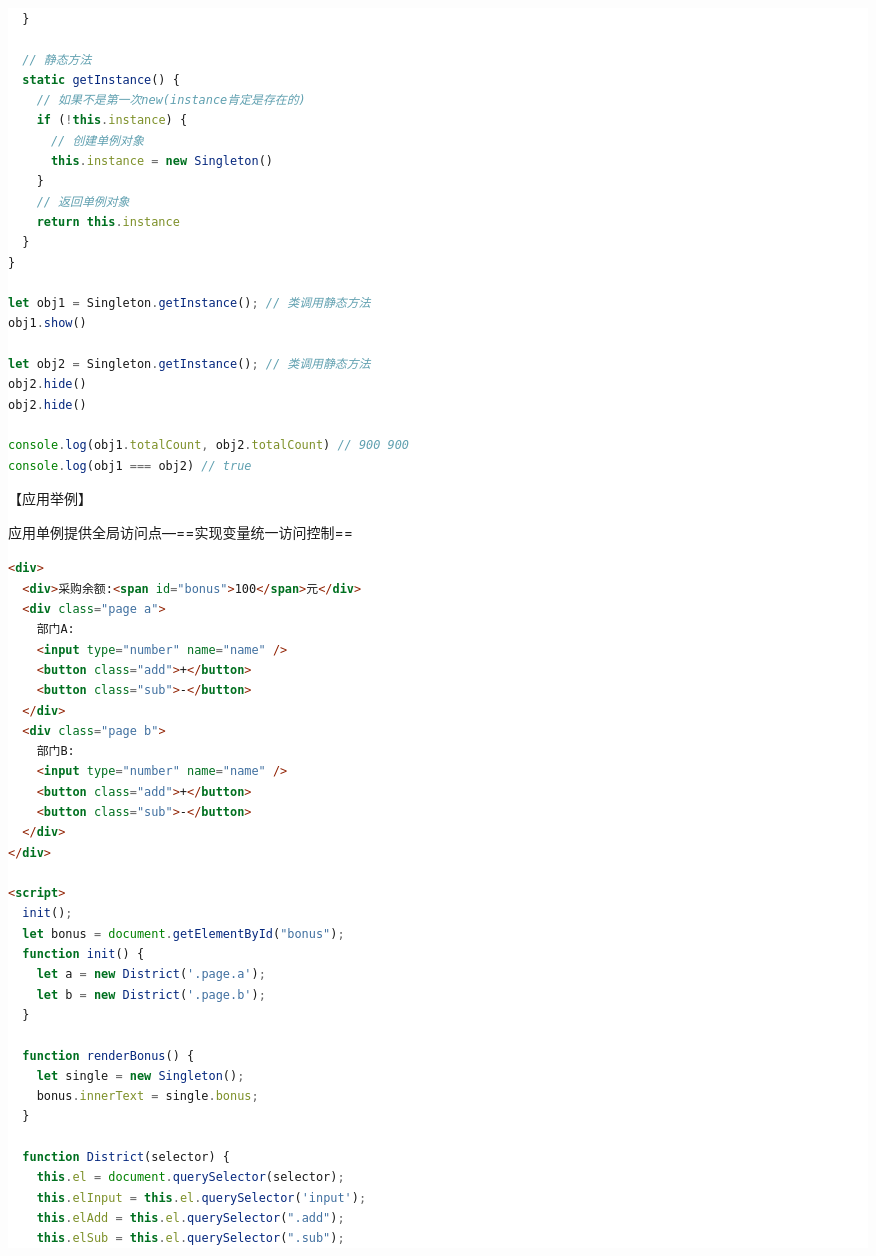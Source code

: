 ```javascript
  }

  // 静态方法
  static getInstance() {
    // 如果不是第一次new(instance肯定是存在的)
    if (!this.instance) {
      // 创建单例对象
      this.instance = new Singleton()
    }
    // 返回单例对象
    return this.instance
  }
}

let obj1 = Singleton.getInstance(); // 类调用静态方法
obj1.show()

let obj2 = Singleton.getInstance(); // 类调用静态方法
obj2.hide()
obj2.hide()

console.log(obj1.totalCount, obj2.totalCount) // 900 900
console.log(obj1 === obj2) // true
```

【应用举例】

应用单例提供全局访问点—==实现变量统一访问控制==

```html
<div>
  <div>采购余额:<span id="bonus">100</span>元</div>
  <div class="page a">
    部门A:
    <input type="number" name="name" />
    <button class="add">+</button>
    <button class="sub">-</button>
  </div>
  <div class="page b">
    部门B:
    <input type="number" name="name" />
    <button class="add">+</button>
    <button class="sub">-</button>
  </div>
</div>

<script>
  init();
  let bonus = document.getElementById("bonus");
  function init() {
    let a = new District('.page.a');
    let b = new District('.page.b');
  }

  function renderBonus() {
    let single = new Singleton();
    bonus.innerText = single.bonus;
  }

  function District(selector) {
    this.el = document.querySelector(selector);
    this.elInput = this.el.querySelector('input');
    this.elAdd = this.el.querySelector(".add");
    this.elSub = this.el.querySelector(".sub");
```